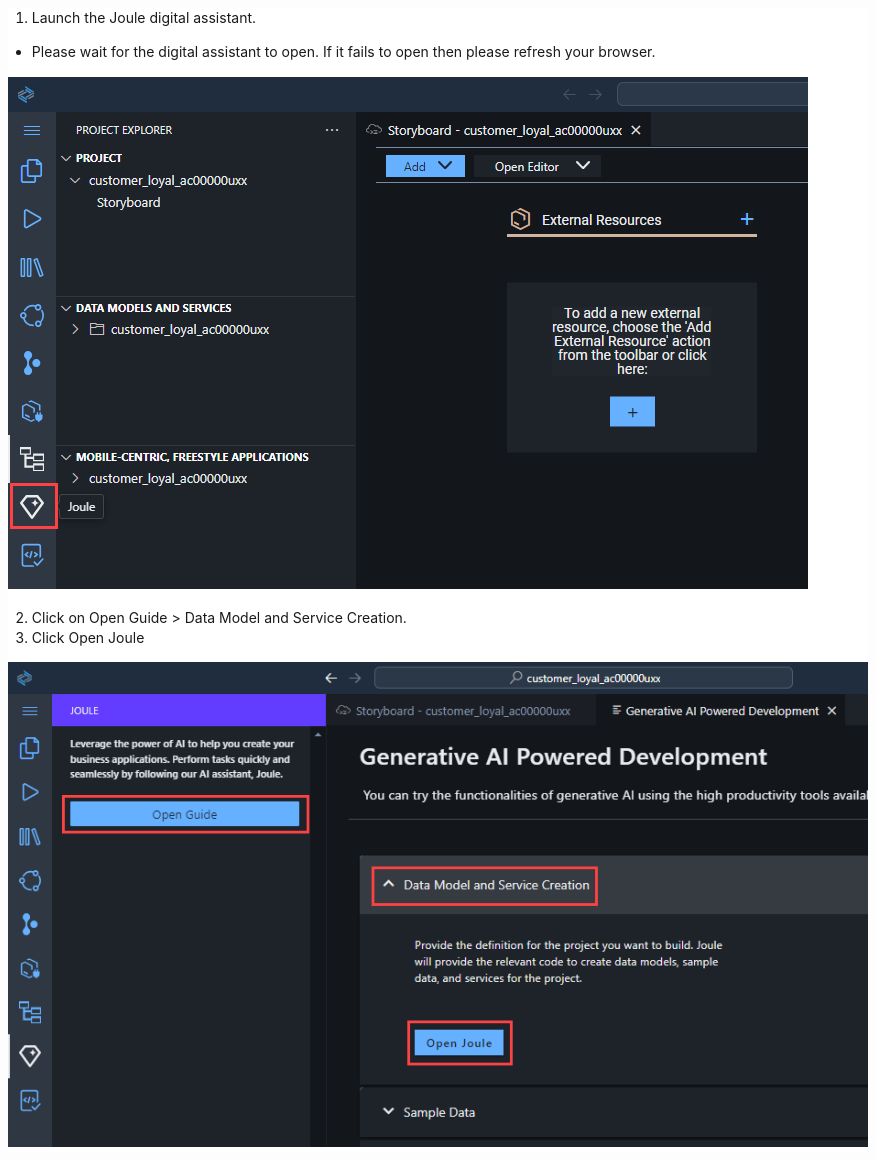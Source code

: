 1. Launch the Joule digital assistant.

* Please wait for the digital assistant to open. If it fails to open then please refresh your browser.

![](vx_images/553322070958749.png)


2. Click on Open Guide > Data Model and Service Creation.
1. Click Open Joule

![](vx_images/452183659754199.png)
